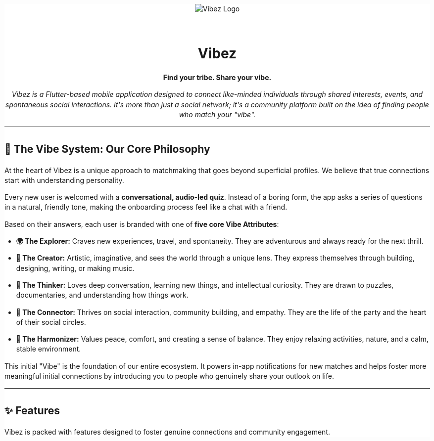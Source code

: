 <div align="center">




<img src="https://res.cloudinary.com/dr8g09icb/image/upload/v1750832781/ChatGPT_Image_Jun_25_2025_05_20_20_AM_qzzfl4.png" alt="Vibez Logo" width="200"/>
<br/>
<br/>

# Vibez

**Find your tribe. Share your vibe.**

_Vibez is a Flutter-based mobile application designed to connect like-minded individuals through shared interests, events, and spontaneous social interactions. It's more than just a social network; it's a community platform built on the idea of finding people who match your "vibe"._

</div>

---

## 🧠 The Vibe System: Our Core Philosophy

At the heart of Vibez is a unique approach to matchmaking that goes beyond superficial profiles. We believe that true connections start with understanding personality.

Every new user is welcomed with a **conversational, audio-led quiz**. Instead of a boring form, the app asks a series of questions in a natural, friendly tone, making the onboarding process feel like a chat with a friend.

Based on their answers, each user is branded with one of **five core Vibe Attributes**:

-   **🌍 The Explorer:** Craves new experiences, travel, and spontaneity. They are adventurous and always ready for the next thrill.

-   **🎨 The Creator:** Artistic, imaginative, and sees the world through a unique lens. They express themselves through building, designing, writing, or making music.

-   **🤔 The Thinker:** Loves deep conversation, learning new things, and intellectual curiosity. They are drawn to puzzles, documentaries, and understanding how things work.

-   **🤝 The Connector:** Thrives on social interaction, community building, and empathy. They are the life of the party and the heart of their social circles.

-   **🧘 The Harmonizer:** Values peace, comfort, and creating a sense of balance. They enjoy relaxing activities, nature, and a calm, stable environment.

This initial "Vibe" is the foundation of our entire ecosystem. It powers in-app notifications for new matches and helps foster more meaningful initial connections by introducing you to people who genuinely share your outlook on life.

---

## ✨ Features

Vibez is packed with features designed to foster genuine connections and community engagement.
